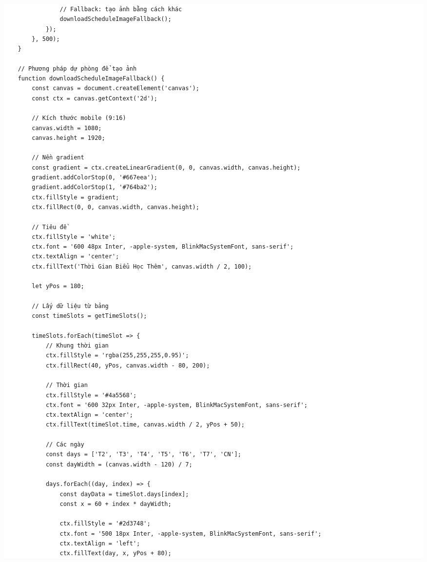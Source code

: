                     // Fallback: tạo ảnh bằng cách khác
                    downloadScheduleImageFallback();
                });
            }, 500);
        }

        // Phương pháp dự phòng để tạo ảnh
        function downloadScheduleImageFallback() {
            const canvas = document.createElement('canvas');
            const ctx = canvas.getContext('2d');
            
            // Kích thước mobile (9:16)
            canvas.width = 1080;
            canvas.height = 1920;
            
            // Nền gradient
            const gradient = ctx.createLinearGradient(0, 0, canvas.width, canvas.height);
            gradient.addColorStop(0, '#667eea');
            gradient.addColorStop(1, '#764ba2');
            ctx.fillStyle = gradient;
            ctx.fillRect(0, 0, canvas.width, canvas.height);
            
            // Tiêu đề
            ctx.fillStyle = 'white';
            ctx.font = '600 48px Inter, -apple-system, BlinkMacSystemFont, sans-serif';
            ctx.textAlign = 'center';
            ctx.fillText('Thời Gian Biểu Học Thêm', canvas.width / 2, 100);
            
            let yPos = 180;
            
            // Lấy dữ liệu từ bảng
            const timeSlots = getTimeSlots();
            
            timeSlots.forEach(timeSlot => {
                // Khung thời gian
                ctx.fillStyle = 'rgba(255,255,255,0.95)';
                ctx.fillRect(40, yPos, canvas.width - 80, 200);
                
                // Thời gian
                ctx.fillStyle = '#4a5568';
                ctx.font = '600 32px Inter, -apple-system, BlinkMacSystemFont, sans-serif';
                ctx.textAlign = 'center';
                ctx.fillText(timeSlot.time, canvas.width / 2, yPos + 50);
                
                // Các ngày
                const days = ['T2', 'T3', 'T4', 'T5', 'T6', 'T7', 'CN'];
                const dayWidth = (canvas.width - 120) / 7;
                
                days.forEach((day, index) => {
                    const dayData = timeSlot.days[index];
                    const x = 60 + index * dayWidth;
                    
                    ctx.fillStyle = '#2d3748';
                    ctx.font = '500 18px Inter, -apple-system, BlinkMacSystemFont, sans-serif';
                    ctx.textAlign = 'left';
                    ctx.fillText(day, x, yPos + 80);
                    